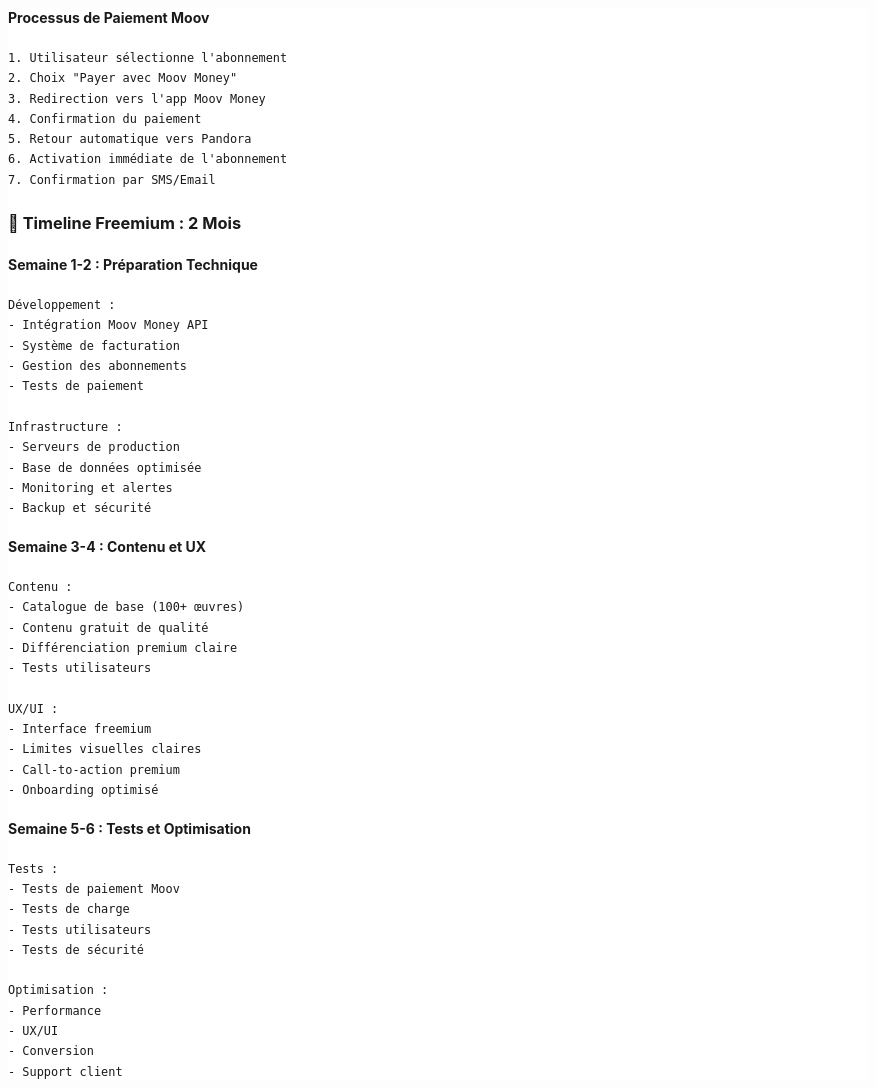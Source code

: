 #### **Processus de Paiement Moov**
```
1. Utilisateur sélectionne l'abonnement
2. Choix "Payer avec Moov Money"
3. Redirection vers l'app Moov Money
4. Confirmation du paiement
5. Retour automatique vers Pandora
6. Activation immédiate de l'abonnement
7. Confirmation par SMS/Email
```

### 🚀 **Timeline Freemium : 2 Mois**

#### **Semaine 1-2 : Préparation Technique**
```
Développement :
- Intégration Moov Money API
- Système de facturation
- Gestion des abonnements
- Tests de paiement

Infrastructure :
- Serveurs de production
- Base de données optimisée
- Monitoring et alertes
- Backup et sécurité
```

#### **Semaine 3-4 : Contenu et UX**
```
Contenu :
- Catalogue de base (100+ œuvres)
- Contenu gratuit de qualité
- Différenciation premium claire
- Tests utilisateurs

UX/UI :
- Interface freemium
- Limites visuelles claires
- Call-to-action premium
- Onboarding optimisé
```

#### **Semaine 5-6 : Tests et Optimisation**
```
Tests :
- Tests de paiement Moov
- Tests de charge
- Tests utilisateurs
- Tests de sécurité

Optimisation :
- Performance
- UX/UI
- Conversion
- Support client
```
